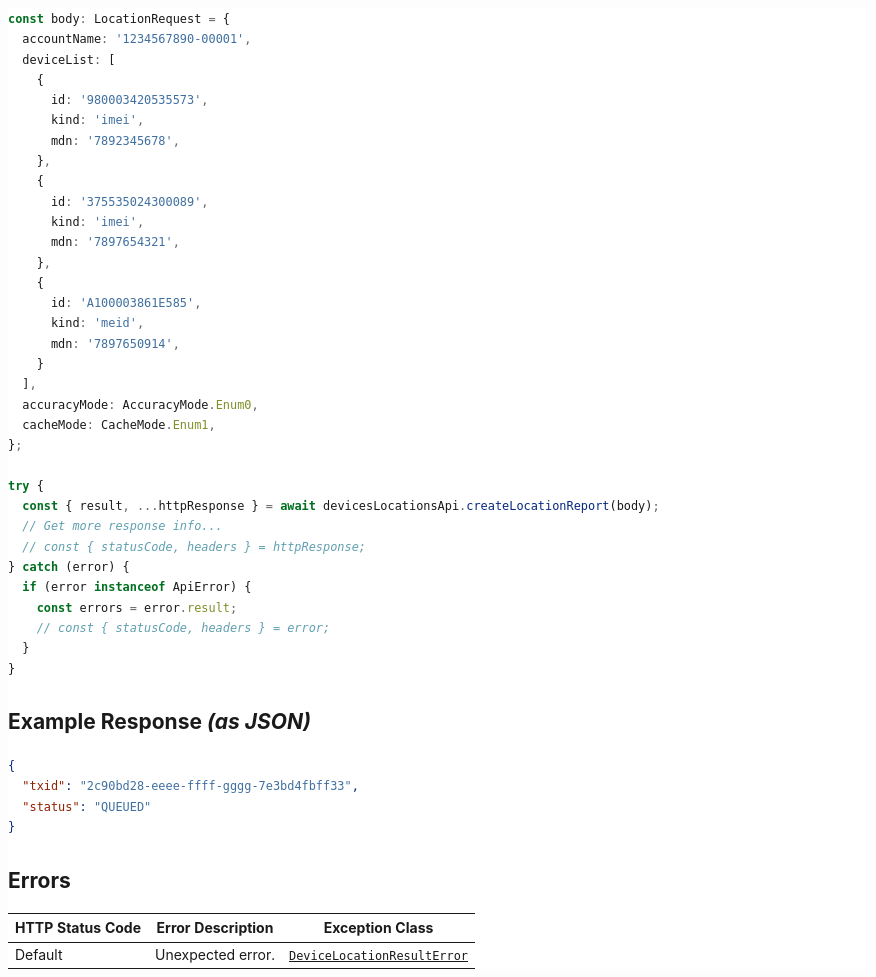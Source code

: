```ts
const body: LocationRequest = {
  accountName: '1234567890-00001',
  deviceList: [
    {
      id: '980003420535573',
      kind: 'imei',
      mdn: '7892345678',
    },
    {
      id: '375535024300089',
      kind: 'imei',
      mdn: '7897654321',
    },
    {
      id: 'A100003861E585',
      kind: 'meid',
      mdn: '7897650914',
    }
  ],
  accuracyMode: AccuracyMode.Enum0,
  cacheMode: CacheMode.Enum1,
};

try {
  const { result, ...httpResponse } = await devicesLocationsApi.createLocationReport(body);
  // Get more response info...
  // const { statusCode, headers } = httpResponse;
} catch (error) {
  if (error instanceof ApiError) {
    const errors = error.result;
    // const { statusCode, headers } = error;
  }
}
```

## Example Response *(as JSON)*

```json
{
  "txid": "2c90bd28-eeee-ffff-gggg-7e3bd4fbff33",
  "status": "QUEUED"
}
```

## Errors

| HTTP Status Code | Error Description | Exception Class |
|  --- | --- | --- |
| Default | Unexpected error. | [`DeviceLocationResultError`](../../doc/models/device-location-result-error.md) |
